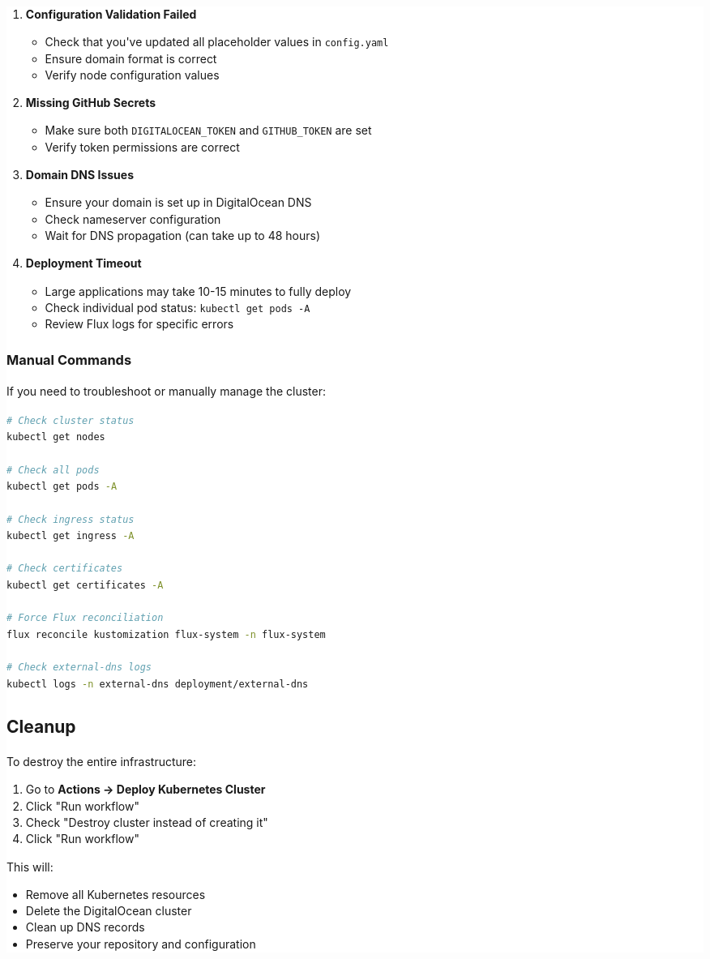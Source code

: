 1. **Configuration Validation Failed**
   - Check that you've updated all placeholder values in `config.yaml`
   - Ensure domain format is correct
   - Verify node configuration values

2. **Missing GitHub Secrets**
   - Make sure both `DIGITALOCEAN_TOKEN` and `GITHUB_TOKEN` are set
   - Verify token permissions are correct

3. **Domain DNS Issues**
   - Ensure your domain is set up in DigitalOcean DNS
   - Check nameserver configuration
   - Wait for DNS propagation (can take up to 48 hours)

4. **Deployment Timeout**
   - Large applications may take 10-15 minutes to fully deploy
   - Check individual pod status: `kubectl get pods -A`
   - Review Flux logs for specific errors

### Manual Commands

If you need to troubleshoot or manually manage the cluster:

```bash
# Check cluster status
kubectl get nodes

# Check all pods
kubectl get pods -A

# Check ingress status
kubectl get ingress -A

# Check certificates
kubectl get certificates -A

# Force Flux reconciliation
flux reconcile kustomization flux-system -n flux-system

# Check external-dns logs
kubectl logs -n external-dns deployment/external-dns
```

## Cleanup

To destroy the entire infrastructure:

1. Go to **Actions → Deploy Kubernetes Cluster**
2. Click "Run workflow"
3. Check "Destroy cluster instead of creating it"
4. Click "Run workflow"

This will:
- Remove all Kubernetes resources
- Delete the DigitalOcean cluster
- Clean up DNS records
- Preserve your repository and configuration
